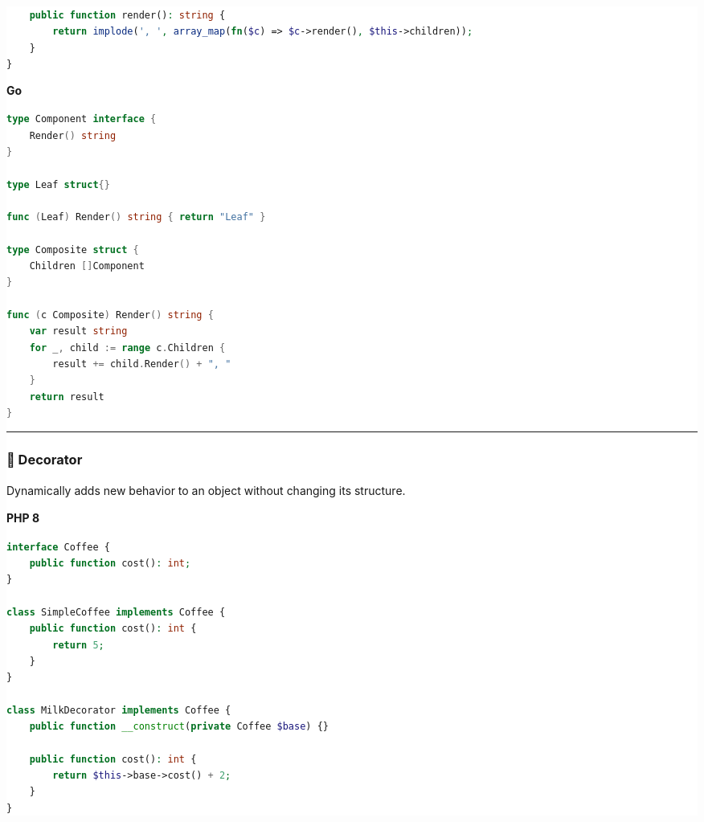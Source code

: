 ```php
    public function render(): string {
        return implode(', ', array_map(fn($c) => $c->render(), $this->children));
    }
}
```

**Go**
```go
type Component interface {
    Render() string
}

type Leaf struct{}

func (Leaf) Render() string { return "Leaf" }

type Composite struct {
    Children []Component
}

func (c Composite) Render() string {
    var result string
    for _, child := range c.Children {
        result += child.Render() + ", "
    }
    return result
}
```

---

### 🎁 Decorator

Dynamically adds new behavior to an object without changing its structure.

**PHP 8**
```php
interface Coffee {
    public function cost(): int;
}

class SimpleCoffee implements Coffee {
    public function cost(): int {
        return 5;
    }
}

class MilkDecorator implements Coffee {
    public function __construct(private Coffee $base) {}

    public function cost(): int {
        return $this->base->cost() + 2;
    }
}
```
